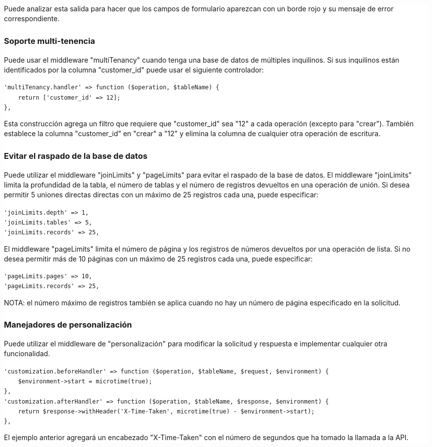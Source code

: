 Puede analizar esta salida para hacer que los campos de formulario aparezcan con un borde rojo y su mensaje de error correspondiente.

### Soporte multi-tenencia

Puede usar el middleware "multiTenancy" cuando tenga una base de datos de múltiples inquilinos.
Si sus inquilinos están identificados por la columna "customer_id" puede usar el siguiente controlador:

    'multiTenancy.handler' => function ($operation, $tableName) {
        return ['customer_id' => 12];
    },

Esta construcción agrega un filtro que requiere que "customer_id" sea "12" a cada operación (excepto para "crear").
También establece la columna "customer_id" en "crear" a "12" y elimina la columna de cualquier otra operación de escritura.

### Evitar el raspado de la base de datos

Puede utilizar el middleware "joinLimits" y "pageLimits" para evitar el raspado de la base de datos.
El middleware "joinLimits" limita la profundidad de la tabla, el número de tablas y el número de registros devueltos en una operación de unión.
Si desea permitir 5 uniones directas directas con un máximo de 25 registros cada una, puede especificar:

    'joinLimits.depth' => 1,
    'joinLimits.tables' => 5,
    'joinLimits.records' => 25,

El middleware "pageLimits" limita el número de página y los registros de números devueltos por una operación de lista.
Si no desea permitir más de 10 páginas con un máximo de 25 registros cada una, puede especificar:

    'pageLimits.pages' => 10,
    'pageLimits.records' => 25,

NOTA: el número máximo de registros también se aplica cuando no hay un número de página especificado en la solicitud.

### Manejadores de personalización

Puede utilizar el middleware de "personalización" para modificar la solicitud y respuesta e implementar cualquier otra funcionalidad.

    'customization.beforeHandler' => function ($operation, $tableName, $request, $environment) {
        $environment->start = microtime(true);
    },
    'customization.afterHandler' => function ($operation, $tableName, $response, $environment) {
        return $response->withHeader('X-Time-Taken', microtime(true) - $environment->start);
    },

El ejemplo anterior agregará un encabezado "X-Time-Taken" con el número de segundos que ha tomado la llamada a la API.
